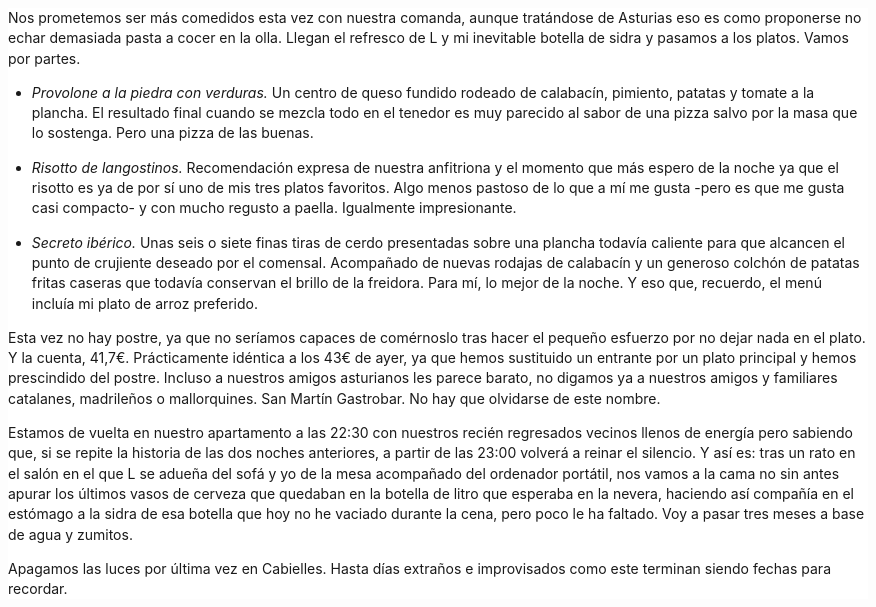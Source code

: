 Nos prometemos ser más comedidos esta vez con nuestra comanda, aunque tratándose de Asturias eso es como proponerse no echar demasiada pasta a cocer en la olla. Llegan el refresco de L y mi inevitable botella de sidra y pasamos a los platos. Vamos por partes.

* _Provolone a la piedra con verduras._ Un centro de queso fundido rodeado de calabacín, pimiento, patatas y tomate a la plancha. El resultado final cuando se mezcla todo en el tenedor es muy parecido al sabor de una pizza salvo por la masa que lo sostenga. Pero una pizza de las buenas.

* _Risotto de langostinos._ Recomendación expresa de nuestra anfitriona y el momento que más espero de la noche ya que el risotto es ya de por sí uno de mis tres platos favoritos. Algo menos pastoso de lo que a mí me gusta -pero es que me gusta casi compacto- y con mucho regusto a paella.  Igualmente impresionante.

* _Secreto ibérico._ Unas seis o siete finas tiras de cerdo presentadas sobre una plancha todavía caliente para que alcancen el punto de crujiente deseado por el comensal. Acompañado de nuevas rodajas de calabacín y un generoso colchón de patatas fritas caseras que todavía conservan el brillo de la freidora. Para mí, lo mejor de la noche. Y eso que, recuerdo, el menú incluía mi plato de arroz preferido.

Esta vez no hay postre, ya que no seríamos capaces de comérnoslo tras hacer el pequeño esfuerzo por no dejar nada en el plato. Y la cuenta, 41,7€. Prácticamente idéntica a los 43€ de ayer, ya que hemos sustituido un entrante por un plato principal y hemos prescindido del postre. Incluso a nuestros amigos asturianos les parece barato, no digamos ya a nuestros amigos y familiares catalanes, madrileños o mallorquines. San Martín Gastrobar. No hay que olvidarse de este nombre.

Estamos de vuelta en nuestro apartamento a las 22:30 con nuestros recién regresados vecinos llenos de energía pero sabiendo que, si se repite la historia de las dos noches anteriores, a partir de las 23:00 volverá a reinar el silencio. Y así es: tras un rato en el salón en el que L se adueña del sofá y yo de la mesa acompañado del ordenador portátil, nos vamos a la cama no sin antes apurar los últimos vasos de cerveza que quedaban en la botella de litro que esperaba en la nevera, haciendo así compañía en el estómago a la sidra de esa botella que hoy no he vaciado durante la cena, pero poco le ha faltado. Voy a pasar tres meses a base de agua y zumitos.

Apagamos las luces por última vez en Cabielles. Hasta días extraños e improvisados como este terminan siendo fechas para recordar.